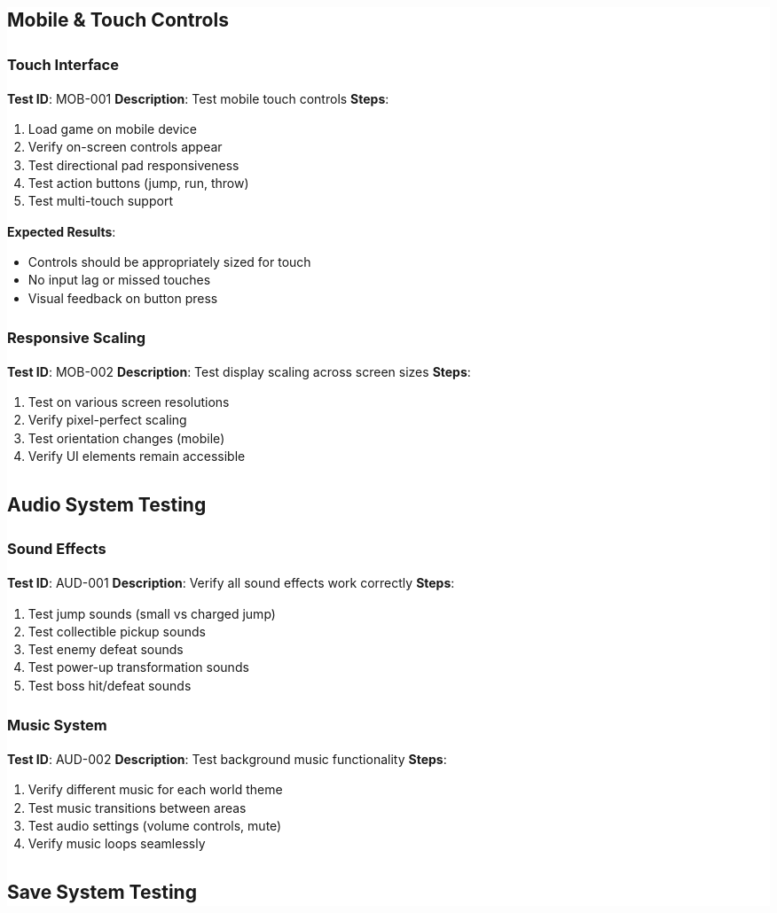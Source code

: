 ## Mobile & Touch Controls

### Touch Interface
**Test ID**: MOB-001
**Description**: Test mobile touch controls
**Steps**:
1. Load game on mobile device
2. Verify on-screen controls appear
3. Test directional pad responsiveness
4. Test action buttons (jump, run, throw)
5. Test multi-touch support

**Expected Results**:
- Controls should be appropriately sized for touch
- No input lag or missed touches
- Visual feedback on button press

### Responsive Scaling
**Test ID**: MOB-002
**Description**: Test display scaling across screen sizes
**Steps**:
1. Test on various screen resolutions
2. Verify pixel-perfect scaling
3. Test orientation changes (mobile)
4. Verify UI elements remain accessible

## Audio System Testing

### Sound Effects
**Test ID**: AUD-001
**Description**: Verify all sound effects work correctly
**Steps**:
1. Test jump sounds (small vs charged jump)
2. Test collectible pickup sounds
3. Test enemy defeat sounds
4. Test power-up transformation sounds
5. Test boss hit/defeat sounds

### Music System
**Test ID**: AUD-002
**Description**: Test background music functionality
**Steps**:
1. Verify different music for each world theme
2. Test music transitions between areas
3. Test audio settings (volume controls, mute)
4. Verify music loops seamlessly

## Save System Testing
